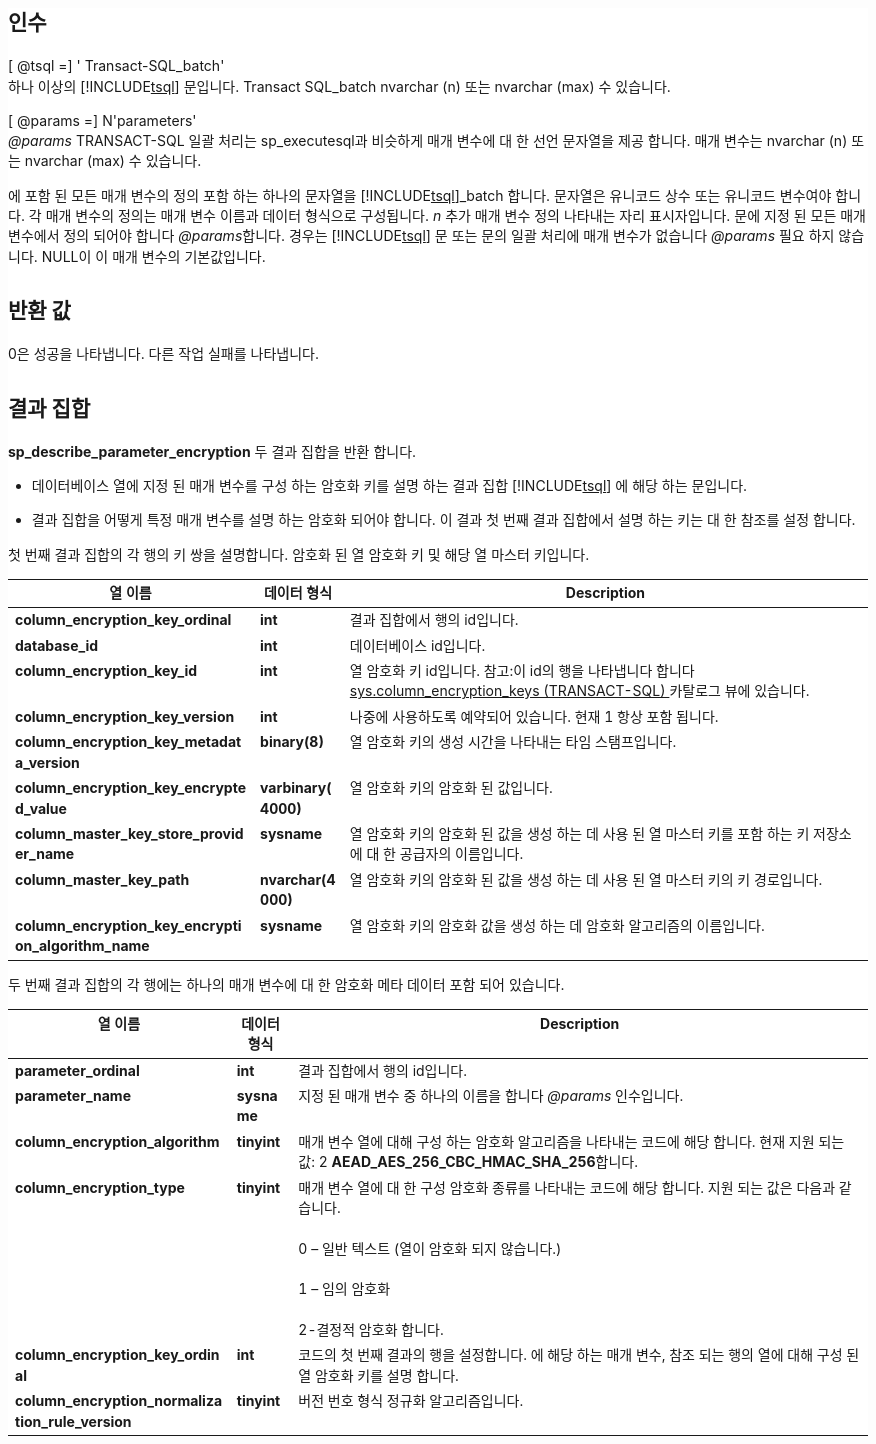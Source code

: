 ## <a name="arguments"></a>인수  
 [ \@tsql =] ' Transact-SQL_batch'  
 하나 이상의 [!INCLUDE[tsql](../../includes/tsql-md.md)] 문입니다. Transact SQL_batch nvarchar (n) 또는 nvarchar (max) 수 있습니다.  
  
 [ \@params =] N'parameters'  
 *\@params* TRANSACT-SQL 일괄 처리는 sp_executesql과 비슷하게 매개 변수에 대 한 선언 문자열을 제공 합니다. 매개 변수는 nvarchar (n) 또는 nvarchar (max) 수 있습니다.  
  
 에 포함 된 모든 매개 변수의 정의 포함 하는 하나의 문자열을 [!INCLUDE[tsql](../../includes/tsql-md.md)]_batch 합니다. 문자열은 유니코드 상수 또는 유니코드 변수여야 합니다. 각 매개 변수의 정의는 매개 변수 이름과 데이터 형식으로 구성됩니다. *n* 추가 매개 변수 정의 나타내는 자리 표시자입니다. 문에 지정 된 모든 매개 변수에서 정의 되어야 합니다  *\@params*합니다. 경우는 [!INCLUDE[tsql](../../includes/tsql-md.md)] 문 또는 문의 일괄 처리에 매개 변수가 없습니다  *\@params* 필요 하지 않습니다. NULL이 이 매개 변수의 기본값입니다.  
  
## <a name="return-value"></a>반환 값  
 0은 성공을 나타냅니다. 다른 작업 실패를 나타냅니다.  
  
## <a name="result-sets"></a>결과 집합  
 **sp_describe_parameter_encryption** 두 결과 집합을 반환 합니다.  
  
-   데이터베이스 열에 지정 된 매개 변수를 구성 하는 암호화 키를 설명 하는 결과 집합 [!INCLUDE[tsql](../../includes/tsql-md.md)] 에 해당 하는 문입니다.  
  
-   결과 집합을 어떻게 특정 매개 변수를 설명 하는 암호화 되어야 합니다. 이 결과 첫 번째 결과 집합에서 설명 하는 키는 대 한 참조를 설정 합니다.  
  
 첫 번째 결과 집합의 각 행의 키 쌍을 설명합니다. 암호화 된 열 암호화 키 및 해당 열 마스터 키입니다.  
  
|열 이름|데이터 형식|Description|  
|-----------------|---------------|-----------------|  
|**column_encryption_key_ordinal**|**int**|결과 집합에서 행의 id입니다.|  
|**database_id**|**int**|데이터베이스 id입니다.|  
|**column_encryption_key_id**|**int**|열 암호화 키 id입니다. 참고:이 id의 행을 나타냅니다 합니다 [sys.column_encryption_keys &#40;TRANSACT-SQL&#41; ](../../relational-databases/system-catalog-views/sys-column-encryption-keys-transact-sql.md) 카탈로그 뷰에 있습니다.|  
|**column_encryption_key_version**|**int**|나중에 사용하도록 예약되어 있습니다. 현재 1 항상 포함 됩니다.|  
|**column_encryption_key_metadata_version**|**binary(8)**|열 암호화 키의 생성 시간을 나타내는 타임 스탬프입니다.|  
|**column_encryption_key_encrypted_value**|**varbinary(4000)**|열 암호화 키의 암호화 된 값입니다.|  
|**column_master_key_store_provider_name**|**sysname**|열 암호화 키의 암호화 된 값을 생성 하는 데 사용 된 열 마스터 키를 포함 하는 키 저장소에 대 한 공급자의 이름입니다.|  
|**column_master_key_path**|**nvarchar(4000)**|열 암호화 키의 암호화 된 값을 생성 하는 데 사용 된 열 마스터 키의 키 경로입니다.|  
|**column_encryption_key_encryption_algorithm_name**|**sysname**|열 암호화 키의 암호화 값을 생성 하는 데 암호화 알고리즘의 이름입니다.|  
  
 두 번째 결과 집합의 각 행에는 하나의 매개 변수에 대 한 암호화 메타 데이터 포함 되어 있습니다.  
  
|열 이름|데이터 형식|Description|  
|-----------------|---------------|-----------------|  
|**parameter_ordinal**|**int**|결과 집합에서 행의 id입니다.|  
|**parameter_name**|**sysname**|지정 된 매개 변수 중 하나의 이름을 합니다  *\@params* 인수입니다.|  
|**column_encryption_algorithm**|**tinyint**|매개 변수 열에 대해 구성 하는 암호화 알고리즘을 나타내는 코드에 해당 합니다. 현재 지원 되는 값: 2 **AEAD_AES_256_CBC_HMAC_SHA_256**합니다.|  
|**column_encryption_type**|**tinyint**|매개 변수 열에 대 한 구성 암호화 종류를 나타내는 코드에 해당 합니다. 지원 되는 값은 다음과 같습니다.<br /><br /> 0 – 일반 텍스트 (열이 암호화 되지 않습니다.)<br /><br /> 1 – 임의 암호화<br /><br /> 2-결정적 암호화 합니다.|  
|**column_encryption_key_ordinal**|**int**|코드의 첫 번째 결과의 행을 설정합니다. 에 해당 하는 매개 변수, 참조 되는 행의 열에 대해 구성 된 열 암호화 키를 설명 합니다.|  
|**column_encryption_normalization_rule_version**|**tinyint**|버전 번호 형식 정규화 알고리즘입니다.|  
  